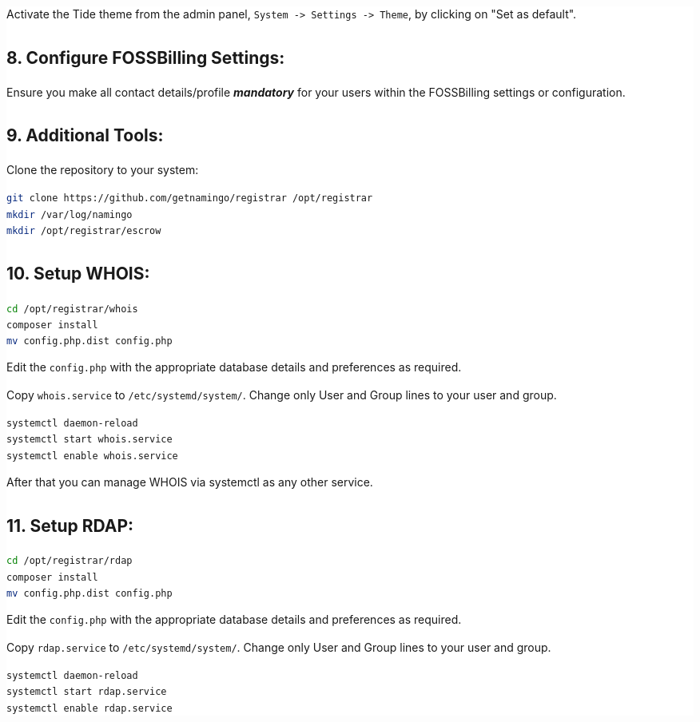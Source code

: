 Activate the Tide theme from the admin panel, `System -> Settings -> Theme`, by clicking on "Set as default".

## 8. Configure FOSSBilling Settings:

Ensure you make all contact details/profile ***mandatory*** for your users within the FOSSBilling settings or configuration.

## 9. Additional Tools:

Clone the repository to your system:

```bash
git clone https://github.com/getnamingo/registrar /opt/registrar
mkdir /var/log/namingo
mkdir /opt/registrar/escrow
```

## 10. Setup WHOIS:

```bash
cd /opt/registrar/whois
composer install
mv config.php.dist config.php
```

Edit the `config.php` with the appropriate database details and preferences as required.

Copy `whois.service` to `/etc/systemd/system/`. Change only User and Group lines to your user and group.

```bash
systemctl daemon-reload
systemctl start whois.service
systemctl enable whois.service
```

After that you can manage WHOIS via systemctl as any other service.

## 11. Setup RDAP:

```bash
cd /opt/registrar/rdap
composer install
mv config.php.dist config.php
```

Edit the `config.php` with the appropriate database details and preferences as required.

Copy `rdap.service` to `/etc/systemd/system/`. Change only User and Group lines to your user and group.

```bash
systemctl daemon-reload
systemctl start rdap.service
systemctl enable rdap.service
```
